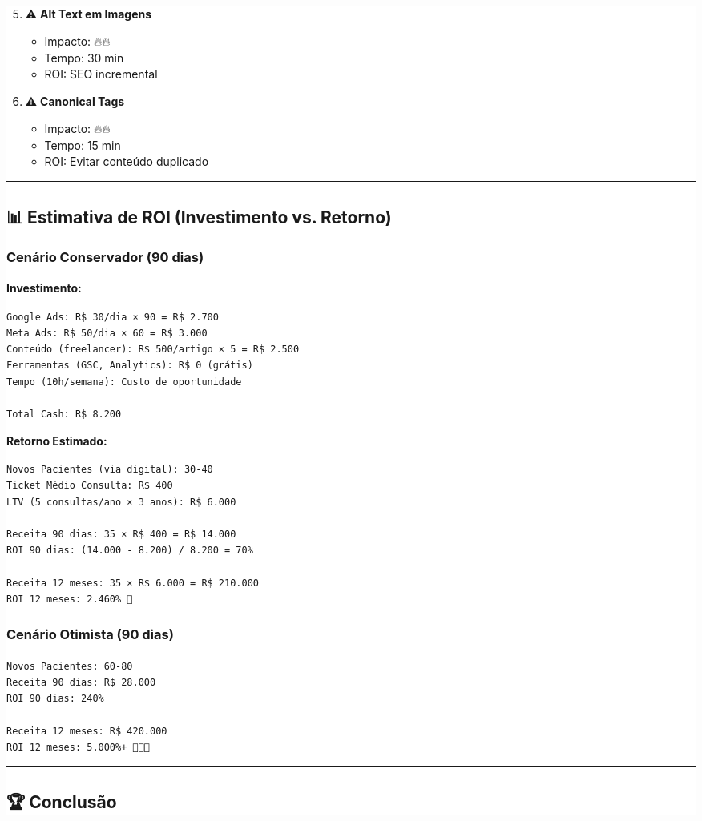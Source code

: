 5. ⚠️ **Alt Text em Imagens**
   - Impacto: 🔥🔥
   - Tempo: 30 min
   - ROI: SEO incremental

6. ⚠️ **Canonical Tags**
   - Impacto: 🔥🔥
   - Tempo: 15 min
   - ROI: Evitar conteúdo duplicado

---

## 📊 Estimativa de ROI (Investimento vs. Retorno)

### Cenário Conservador (90 dias)

**Investimento:**
```
Google Ads: R$ 30/dia × 90 = R$ 2.700
Meta Ads: R$ 50/dia × 60 = R$ 3.000
Conteúdo (freelancer): R$ 500/artigo × 5 = R$ 2.500
Ferramentas (GSC, Analytics): R$ 0 (grátis)
Tempo (10h/semana): Custo de oportunidade

Total Cash: R$ 8.200
```

**Retorno Estimado:**
```
Novos Pacientes (via digital): 30-40
Ticket Médio Consulta: R$ 400
LTV (5 consultas/ano × 3 anos): R$ 6.000

Receita 90 dias: 35 × R$ 400 = R$ 14.000
ROI 90 dias: (14.000 - 8.200) / 8.200 = 70%

Receita 12 meses: 35 × R$ 6.000 = R$ 210.000
ROI 12 meses: 2.460% 🚀
```

### Cenário Otimista (90 dias)
```
Novos Pacientes: 60-80
Receita 90 dias: R$ 28.000
ROI 90 dias: 240%

Receita 12 meses: R$ 420.000
ROI 12 meses: 5.000%+ 🚀🚀🚀
```

---

## 🏆 Conclusão
